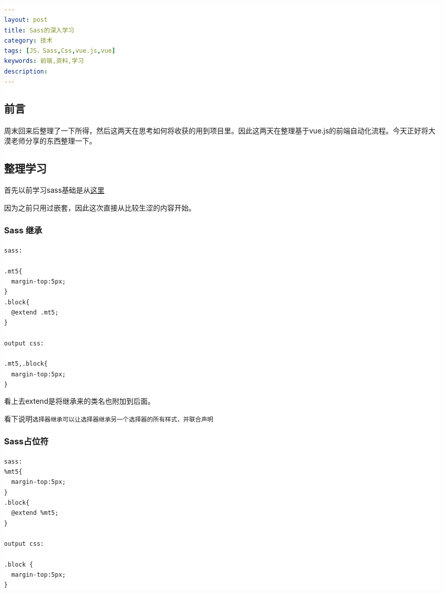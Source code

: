 ```yaml
---
layout: post
title: Sass的深入学习
category: 技术
tags: [JS，Sass,Css,vue.js,vue]
keywords: 前端,资料,学习
description: 
---
```


## 前言

周末回来后整理了一下所得，然后这两天在思考如何将收获的用到项目里。因此这两天在整理基于vue.js的前端自动化流程。今天正好将大漠老师分享的东西整理一下。

## 整理学习

首先以前学习sass基础是从[这里](http://www.w3cplus.com/sassguide/syntax.html)

因为之前只用过嵌套，因此这次直接从比较生涩的内容开始。

### Sass 继承

```
sass:

.mt5{
  margin-top:5px;
}
.block{
  @extend .mt5;
}

output css:

.mt5,.block{
  margin-top:5px;
}

```

看上去extend是将继承来的类名也附加到后面。

看下说明`选择器继承可以让选择器继承另一个选择器的所有样式，并联合声明`

### Sass占位符

```
sass:
%mt5{
  margin-top:5px;
}
.block{
  @extend %mt5;
}

output css:

.block {
  margin-top:5px;
}

```
